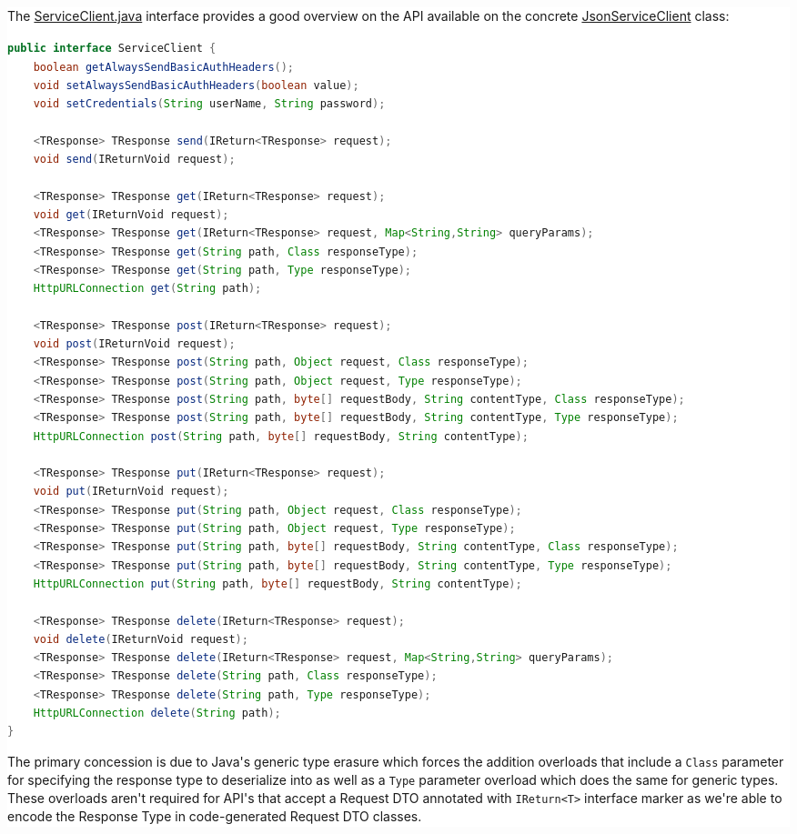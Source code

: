 The [ServiceClient.java](https://github.com/ServiceStack/ServiceStack.Java/blob/master/src/AndroidClient/client/src/main/java/net/servicestack/client/ServiceClient.java) interface provides a good overview on the API available on the concrete [JsonServiceClient](https://github.com/ServiceStack/ServiceStack.Java/blob/master/src/AndroidClient/client/src/main/java/net/servicestack/client/JsonServiceClient.java) class:

```java
public interface ServiceClient {
    boolean getAlwaysSendBasicAuthHeaders();
    void setAlwaysSendBasicAuthHeaders(boolean value);
    void setCredentials(String userName, String password);

    <TResponse> TResponse send(IReturn<TResponse> request);
    void send(IReturnVoid request);

    <TResponse> TResponse get(IReturn<TResponse> request);
    void get(IReturnVoid request);
    <TResponse> TResponse get(IReturn<TResponse> request, Map<String,String> queryParams);
    <TResponse> TResponse get(String path, Class responseType);
    <TResponse> TResponse get(String path, Type responseType);
    HttpURLConnection get(String path);

    <TResponse> TResponse post(IReturn<TResponse> request);
    void post(IReturnVoid request);
    <TResponse> TResponse post(String path, Object request, Class responseType);
    <TResponse> TResponse post(String path, Object request, Type responseType);
    <TResponse> TResponse post(String path, byte[] requestBody, String contentType, Class responseType);
    <TResponse> TResponse post(String path, byte[] requestBody, String contentType, Type responseType);
    HttpURLConnection post(String path, byte[] requestBody, String contentType);

    <TResponse> TResponse put(IReturn<TResponse> request);
    void put(IReturnVoid request);
    <TResponse> TResponse put(String path, Object request, Class responseType);
    <TResponse> TResponse put(String path, Object request, Type responseType);
    <TResponse> TResponse put(String path, byte[] requestBody, String contentType, Class responseType);
    <TResponse> TResponse put(String path, byte[] requestBody, String contentType, Type responseType);
    HttpURLConnection put(String path, byte[] requestBody, String contentType);

    <TResponse> TResponse delete(IReturn<TResponse> request);
    void delete(IReturnVoid request);
    <TResponse> TResponse delete(IReturn<TResponse> request, Map<String,String> queryParams);
    <TResponse> TResponse delete(String path, Class responseType);
    <TResponse> TResponse delete(String path, Type responseType);
    HttpURLConnection delete(String path);
}
```

The primary concession is due to Java's generic type erasure which forces the addition overloads that include a `Class` parameter for specifying the response type to deserialize into as well as a `Type` parameter overload which does the same for generic types. These overloads aren't required for API's that accept a Request DTO annotated with `IReturn<T>` interface marker as we're able to encode the Response Type in code-generated Request DTO classes.
